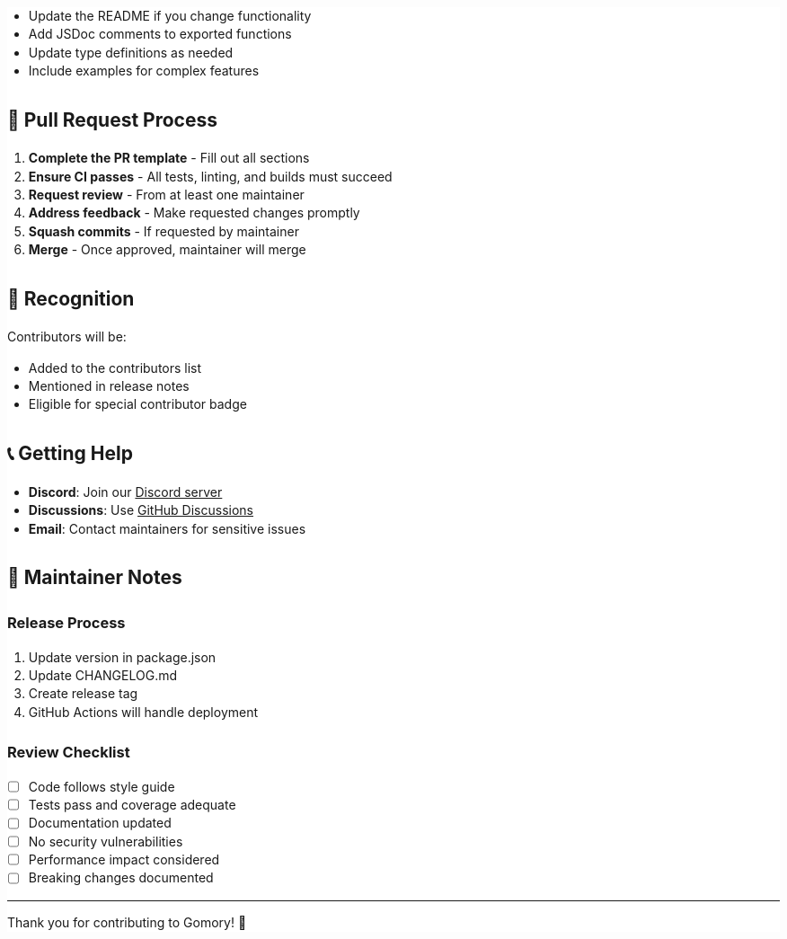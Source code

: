 - Update the README if you change functionality
- Add JSDoc comments to exported functions
- Update type definitions as needed
- Include examples for complex features

## 🔄 Pull Request Process

1. **Complete the PR template** - Fill out all sections
2. **Ensure CI passes** - All tests, linting, and builds must succeed
3. **Request review** - From at least one maintainer
4. **Address feedback** - Make requested changes promptly
5. **Squash commits** - If requested by maintainer
6. **Merge** - Once approved, maintainer will merge

## 🎉 Recognition

Contributors will be:
- Added to the contributors list
- Mentioned in release notes
- Eligible for special contributor badge

## 📞 Getting Help

- **Discord**: Join our [Discord server](https://discord.gg/gomory)
- **Discussions**: Use [GitHub Discussions](https://github.com/rmzlb/gomory/discussions)
- **Email**: Contact maintainers for sensitive issues

## 🔑 Maintainer Notes

### Release Process

1. Update version in package.json
2. Update CHANGELOG.md
3. Create release tag
4. GitHub Actions will handle deployment

### Review Checklist

- [ ] Code follows style guide
- [ ] Tests pass and coverage adequate
- [ ] Documentation updated
- [ ] No security vulnerabilities
- [ ] Performance impact considered
- [ ] Breaking changes documented

---

Thank you for contributing to Gomory! 🎉